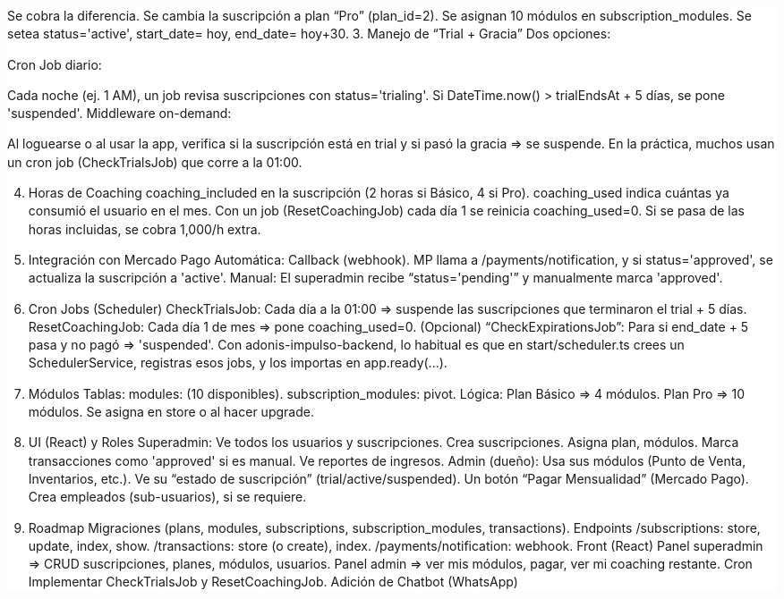 Se cobra la diferencia.
Se cambia la suscripción a plan “Pro” (plan_id=2).
Se asignan 10 módulos en subscription_modules.
Se setea status='active', start_date= hoy, end_date= hoy+30. 3. Manejo de “Trial + Gracia”
Dos opciones:

Cron Job diario:

Cada noche (ej. 1 AM), un job revisa suscripciones con status='trialing'.
Si DateTime.now() > trialEndsAt + 5 días, se pone 'suspended'.
Middleware on-demand:

Al loguearse o al usar la app, verifica si la suscripción está en trial y si pasó la gracia => se suspende.
En la práctica, muchos usan un cron job (CheckTrialsJob) que corre a la 01:00.

4. Horas de Coaching
   coaching_included en la suscripción (2 horas si Básico, 4 si Pro).
   coaching_used indica cuántas ya consumió el usuario en el mes.
   Con un job (ResetCoachingJob) cada día 1 se reinicia coaching_used=0.
   Si se pasa de las horas incluidas, se cobra 1,000/h extra.

5. Integración con Mercado Pago
   Automática: Callback (webhook).
   MP llama a /payments/notification, y si status='approved', se actualiza la suscripción a 'active'.
   Manual: El superadmin recibe “status='pending'” y manualmente marca 'approved'.
6. Cron Jobs (Scheduler)
   CheckTrialsJob: Cada día a la 01:00 => suspende las suscripciones que terminaron el trial + 5 días.
   ResetCoachingJob: Cada día 1 de mes => pone coaching_used=0.
   (Opcional) “CheckExpirationsJob”: Para si end_date + 5 pasa y no pagó => 'suspended'.
   Con adonis-impulso-backend, lo habitual es que en start/scheduler.ts crees un SchedulerService, registras esos jobs, y los importas en app.ready(...).

7. Módulos
   Tablas:
   modules: (10 disponibles).
   subscription_modules: pivot.
   Lógica:
   Plan Básico => 4 módulos.
   Plan Pro => 10 módulos.
   Se asigna en store o al hacer upgrade.
8. UI (React) y Roles
   Superadmin:
   Ve todos los usuarios y suscripciones.
   Crea suscripciones.
   Asigna plan, módulos.
   Marca transacciones como 'approved' si es manual.
   Ve reportes de ingresos.
   Admin (dueño):
   Usa sus módulos (Punto de Venta, Inventarios, etc.).
   Ve su “estado de suscripción” (trial/active/suspended).
   Un botón “Pagar Mensualidad” (Mercado Pago).
   Crea empleados (sub-usuarios), si se requiere.
9. Roadmap
   Migraciones (plans, modules, subscriptions, subscription_modules, transactions).
   Endpoints
   /subscriptions: store, update, index, show.
   /transactions: store (o create), index.
   /payments/notification: webhook.
   Front (React)
   Panel superadmin => CRUD suscripciones, planes, módulos, usuarios.
   Panel admin => ver mis módulos, pagar, ver mi coaching restante.
   Cron
   Implementar CheckTrialsJob y ResetCoachingJob.
   Adición de Chatbot (WhatsApp)